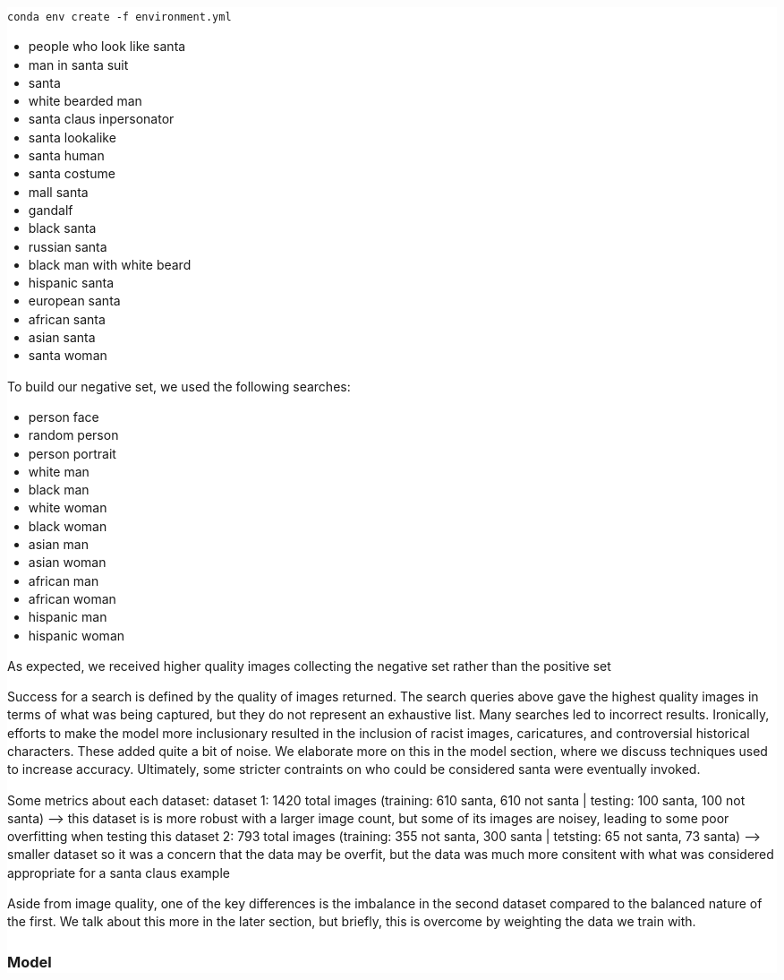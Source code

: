 ```conda env create -f environment.yml```
 - people who look like santa
 - man in santa suit
 - santa 
 - white bearded man
 - santa claus inpersonator
 - santa lookalike
 - santa human
 - santa costume
 - mall santa
 - gandalf
 - black santa
 - russian santa
 - black man with white beard
 - hispanic santa 
 - european santa 
 - african santa 
 - asian santa
 - santa woman

 To build our negative set, we used the following searches:
 - person face
 - random person 
 - person portrait 
 - white man
 - black man 
 - white woman
 - black woman
 - asian man 
 - asian woman
 - african man
 - african woman
 - hispanic man
 - hispanic woman

 As expected, we received higher quality images collecting the negative set rather than the positive set

Success for a search is defined by the quality of images returned. The search queries above gave the highest quality images in terms of what was being captured, but they do not represent an exhaustive list. Many searches led to incorrect results. Ironically, efforts to make the model more inclusionary resulted in the inclusion of racist images, caricatures, and controversial historical characters. These added quite a bit of noise. We elaborate more on this in the model section, where we discuss techniques used to increase accuracy. Ultimately, some stricter contraints on who could be considered santa were eventually invoked. 

Some metrics about each dataset:
    dataset 1: 1420 total images (training: 610 santa, 610 not santa | testing: 100 santa, 100 not santa)
        --> this dataset is is more robust with a larger image count, but some of its images are noisey, 
        leading to some poor overfitting when testing this
    dataset 2: 793 total images (training: 355 not santa, 300 santa | tetsting: 65 not santa, 73 santa)
        --> smaller dataset so it was a concern that the data may be overfit, but the data was much more consitent with what was considered appropriate for a santa claus example

Aside from image quality, one of the key differences is the imbalance in the second dataset compared to the balanced nature of the first. We talk about this more in the later section, but briefly, this is overcome by weighting the data we train with.


### Model
```